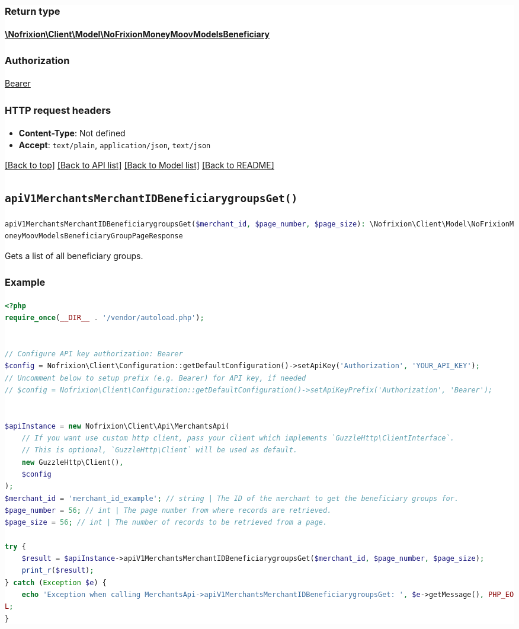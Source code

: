 ### Return type

[**\Nofrixion\Client\Model\NoFrixionMoneyMoovModelsBeneficiary**](../Model/NoFrixionMoneyMoovModelsBeneficiary.md)

### Authorization

[Bearer](../../README.md#Bearer)

### HTTP request headers

- **Content-Type**: Not defined
- **Accept**: `text/plain`, `application/json`, `text/json`

[[Back to top]](#) [[Back to API list]](../../README.md#endpoints)
[[Back to Model list]](../../README.md#models)
[[Back to README]](../../README.md)

## `apiV1MerchantsMerchantIDBeneficiarygroupsGet()`

```php
apiV1MerchantsMerchantIDBeneficiarygroupsGet($merchant_id, $page_number, $page_size): \Nofrixion\Client\Model\NoFrixionMoneyMoovModelsBeneficiaryGroupPageResponse
```

Gets a list of all beneficiary groups.

### Example

```php
<?php
require_once(__DIR__ . '/vendor/autoload.php');


// Configure API key authorization: Bearer
$config = Nofrixion\Client\Configuration::getDefaultConfiguration()->setApiKey('Authorization', 'YOUR_API_KEY');
// Uncomment below to setup prefix (e.g. Bearer) for API key, if needed
// $config = Nofrixion\Client\Configuration::getDefaultConfiguration()->setApiKeyPrefix('Authorization', 'Bearer');


$apiInstance = new Nofrixion\Client\Api\MerchantsApi(
    // If you want use custom http client, pass your client which implements `GuzzleHttp\ClientInterface`.
    // This is optional, `GuzzleHttp\Client` will be used as default.
    new GuzzleHttp\Client(),
    $config
);
$merchant_id = 'merchant_id_example'; // string | The ID of the merchant to get the beneficiary groups for.
$page_number = 56; // int | The page number from where records are retrieved.
$page_size = 56; // int | The number of records to be retrieved from a page.

try {
    $result = $apiInstance->apiV1MerchantsMerchantIDBeneficiarygroupsGet($merchant_id, $page_number, $page_size);
    print_r($result);
} catch (Exception $e) {
    echo 'Exception when calling MerchantsApi->apiV1MerchantsMerchantIDBeneficiarygroupsGet: ', $e->getMessage(), PHP_EOL;
}
```

